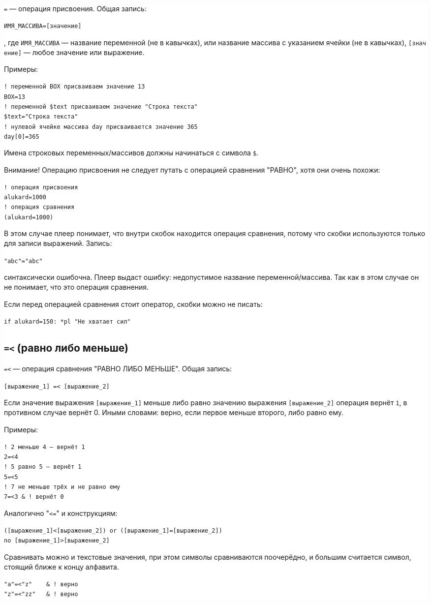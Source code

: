 
`=` — операция присвоения. Общая запись:
```qsp
ИМЯ_МАССИВА=[значение]
```
, где `ИМЯ_МАССИВА` — название переменной (не в кавычках), или название массива с указанием ячейки (не в кавычках), `[значение]` — любое значение или выражение.

Примеры:
```qsp
! переменной BOX присваиваем значение 13
BOX=13
! переменной $text присваиваем значение "Строка текста"
$text="Строка текста"
! нулевой ячейке массива day присваивается значение 365
day[0]=365
```
Имена строковых переменных/массивов должны начинаться с символа `$`.

Внимание! Операцию присвоения не следует путать с операцией сравнения "РАВНО", хотя они очень похожи:
```qsp
! операция присвоения
alukard=1000
! операция сравнения
(alukard=1000)
```
В этом случае плеер понимает, что внутри скобок находится операция сравнения, потому что скобки используются только для записи выражений. Запись:
```qsp
"abc"="abc"
```
синтаксически ошибочна. Плеер выдаст ошибку: недопустимое название переменной/массива. Так как в этом случае он не понимает, что это операция сравнения.

Если перед операцией сравнения стоит оператор, скобки можно не писать:
```qsp
if alukard=150: *pl "Не хватает сил"
```
## `=<` (равно либо меньше)


`=<` — операция сравнения "РАВНО ЛИБО МЕНЬШЕ".  Общая запись:
```qsp
[выражение_1] =< [выражение_2]
```
Если значение выражения `[выражение_1]` меньше либо равно значению выражения `[выражение_2]` операция вернёт `1`, в противном случае вернёт 0. Иными словами: верно, если первое меньше второго, либо равно ему.

Примеры:
```qsp
! 2 меньше 4 — вернёт 1
2=<4
! 5 равно 5 — вернёт 1
5=<5
! 7 не меньше трёх и не равно ему
7=<3 & ! вернёт 0
```
Аналогично "`<=`" и конструкциям:
```qsp
([выражение_1]<[выражение_2]) or ([выражение_1]=[выражение_2])
no [выражение_1]>[выражение_2]
```
Сравнивать можно и текстовые значения, при этом символы сравниваются поочерёдно, и большим считается символ, стоящий ближе к концу алфавита.
```qsp
"a"=<"z"	& ! верно
"z"=<"zz"	& ! верно
```